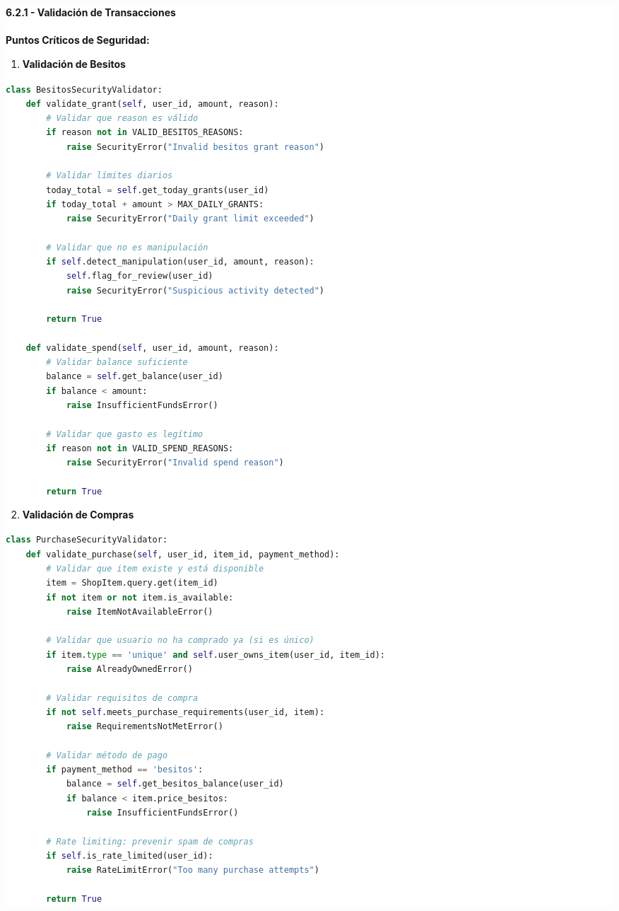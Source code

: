 #### 6.2.1 - Validación de Transacciones

**Puntos Críticos de Seguridad:**

1. **Validación de Besitos**
```python
class BesitosSecurityValidator:
    def validate_grant(self, user_id, amount, reason):
        # Validar que reason es válido
        if reason not in VALID_BESITOS_REASONS:
            raise SecurityError("Invalid besitos grant reason")
        
        # Validar límites diarios
        today_total = self.get_today_grants(user_id)
        if today_total + amount > MAX_DAILY_GRANTS:
            raise SecurityError("Daily grant limit exceeded")
        
        # Validar que no es manipulación
        if self.detect_manipulation(user_id, amount, reason):
            self.flag_for_review(user_id)
            raise SecurityError("Suspicious activity detected")
        
        return True
    
    def validate_spend(self, user_id, amount, reason):
        # Validar balance suficiente
        balance = self.get_balance(user_id)
        if balance < amount:
            raise InsufficientFundsError()
        
        # Validar que gasto es legítimo
        if reason not in VALID_SPEND_REASONS:
            raise SecurityError("Invalid spend reason")
        
        return True
```

2. **Validación de Compras**
```python
class PurchaseSecurityValidator:
    def validate_purchase(self, user_id, item_id, payment_method):
        # Validar que item existe y está disponible
        item = ShopItem.query.get(item_id)
        if not item or not item.is_available:
            raise ItemNotAvailableError()
        
        # Validar que usuario no ha comprado ya (si es único)
        if item.type == 'unique' and self.user_owns_item(user_id, item_id):
            raise AlreadyOwnedError()
        
        # Validar requisitos de compra
        if not self.meets_purchase_requirements(user_id, item):
            raise RequirementsNotMetError()
        
        # Validar método de pago
        if payment_method == 'besitos':
            balance = self.get_besitos_balance(user_id)
            if balance < item.price_besitos:
                raise InsufficientFundsError()
        
        # Rate limiting: prevenir spam de compras
        if self.is_rate_limited(user_id):
            raise RateLimitError("Too many purchase attempts")
        
        return True
```